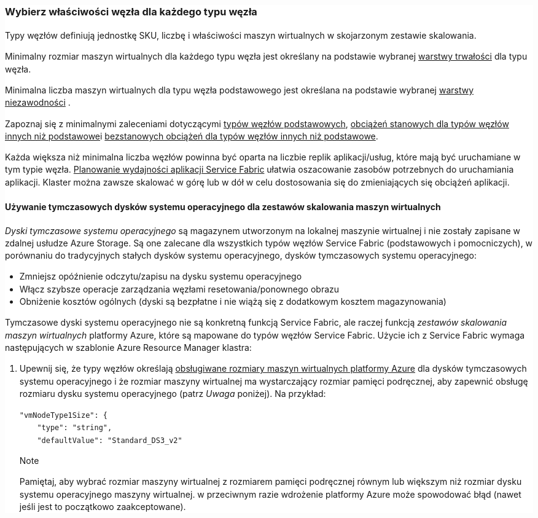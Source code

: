 ### <a name="select-node-properties-for-each-node-type"></a>Wybierz właściwości węzła dla każdego typu węzła
Typy węzłów definiują jednostkę SKU, liczbę i właściwości maszyn wirtualnych w skojarzonym zestawie skalowania.

Minimalny rozmiar maszyn wirtualnych dla każdego typu węzła jest określany na podstawie wybranej [warstwy trwałości][durability] dla typu węzła.

Minimalna liczba maszyn wirtualnych dla typu węzła podstawowego jest określana na podstawie wybranej [warstwy niezawodności][reliability] .

Zapoznaj się z minimalnymi zaleceniami dotyczącymi [typów węzłów podstawowych](service-fabric-cluster-capacity.md#primary-node-type), [obciążeń stanowych dla typów węzłów innych niż podstawowe](service-fabric-cluster-capacity.md#stateful-workloads)i [bezstanowych obciążeń dla typów węzłów innych niż podstawowe](service-fabric-cluster-capacity.md#stateless-workloads).

Każda większa niż minimalna liczba węzłów powinna być oparta na liczbie replik aplikacji/usług, które mają być uruchamiane w tym typie węzła.  [Planowanie wydajności aplikacji Service Fabric](service-fabric-capacity-planning.md) ułatwia oszacowanie zasobów potrzebnych do uruchamiania aplikacji. Klaster można zawsze skalować w górę lub w dół w celu dostosowania się do zmieniających się obciążeń aplikacji. 

#### <a name="use-ephemeral-os-disks-for-virtual-machine-scale-sets"></a>Używanie tymczasowych dysków systemu operacyjnego dla zestawów skalowania maszyn wirtualnych

*Dyski tymczasowe systemu operacyjnego* są magazynem utworzonym na lokalnej maszynie wirtualnej i nie zostały zapisane w zdalnej usłudze Azure Storage. Są one zalecane dla wszystkich typów węzłów Service Fabric (podstawowych i pomocniczych), w porównaniu do tradycyjnych stałych dysków systemu operacyjnego, dysków tymczasowych systemu operacyjnego:

* Zmniejsz opóźnienie odczytu/zapisu na dysku systemu operacyjnego
* Włącz szybsze operacje zarządzania węzłami resetowania/ponownego obrazu
* Obniżenie kosztów ogólnych (dyski są bezpłatne i nie wiążą się z dodatkowym kosztem magazynowania)

Tymczasowe dyski systemu operacyjnego nie są konkretną funkcją Service Fabric, ale raczej funkcją *zestawów skalowania maszyn wirtualnych* platformy Azure, które są mapowane do typów węzłów Service Fabric. Użycie ich z Service Fabric wymaga następujących w szablonie Azure Resource Manager klastra:

1. Upewnij się, że typy węzłów określają [obsługiwane rozmiary maszyn wirtualnych platformy Azure](../virtual-machines/ephemeral-os-disks.md) dla dysków tymczasowych systemu operacyjnego i że rozmiar maszyny wirtualnej ma wystarczający rozmiar pamięci podręcznej, aby zapewnić obsługę rozmiaru dysku systemu operacyjnego (patrz *Uwaga* poniżej). Na przykład:

    ```xml
    "vmNodeType1Size": {
        "type": "string",
        "defaultValue": "Standard_DS3_v2"
    ```

    > [!NOTE]
    > Pamiętaj, aby wybrać rozmiar maszyny wirtualnej z rozmiarem pamięci podręcznej równym lub większym niż rozmiar dysku systemu operacyjnego maszyny wirtualnej. w przeciwnym razie wdrożenie platformy Azure może spowodować błąd (nawet jeśli jest to początkowo zaakceptowane).


[placementconstraints]: service-fabric-cluster-resource-manager-cluster-description.md#node-properties-and-placement-constraints
[durability]: service-fabric-cluster-capacity.md#durability-characteristics-of-the-cluster
[reliability]: service-fabric-cluster-capacity.md#reliability-characteristics-of-the-cluster